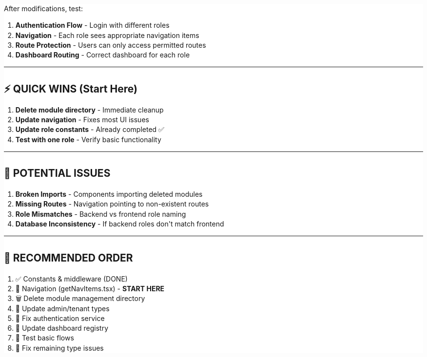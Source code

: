 After modifications, test:
1. **Authentication Flow** - Login with different roles
2. **Navigation** - Each role sees appropriate navigation items
3. **Route Protection** - Users can only access permitted routes
4. **Dashboard Routing** - Correct dashboard for each role

---

## ⚡ **QUICK WINS (Start Here)**

1. **Delete module directory** - Immediate cleanup
2. **Update navigation** - Fixes most UI issues
3. **Update role constants** - Already completed ✅
4. **Test with one role** - Verify basic functionality

---

## 🚨 **POTENTIAL ISSUES**

1. **Broken Imports** - Components importing deleted modules
2. **Missing Routes** - Navigation pointing to non-existent routes  
3. **Role Mismatches** - Backend vs frontend role naming
4. **Database Inconsistency** - If backend roles don't match frontend

---

## 📅 **RECOMMENDED ORDER**

1. ✅ Constants & middleware (DONE)
2. 🔄 Navigation (getNavItems.tsx) - **START HERE**
3. 🗑️ Delete module management directory
4. 🔄 Update admin/tenant types
5. 🔄 Fix authentication service
6. 🔄 Update dashboard registry
7. 🧪 Test basic flows
8. 🔄 Fix remaining type issues 